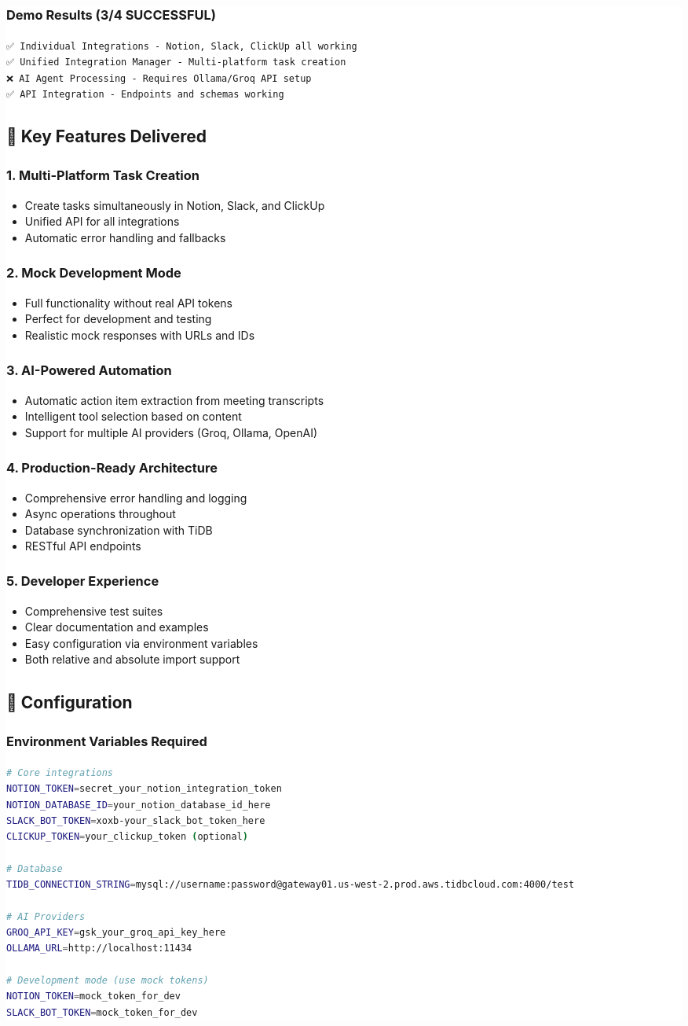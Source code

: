 ### Demo Results (3/4 SUCCESSFUL)
```
✅ Individual Integrations - Notion, Slack, ClickUp all working
✅ Unified Integration Manager - Multi-platform task creation
❌ AI Agent Processing - Requires Ollama/Groq API setup
✅ API Integration - Endpoints and schemas working
```

## 🎯 Key Features Delivered

### 1. **Multi-Platform Task Creation**
- Create tasks simultaneously in Notion, Slack, and ClickUp
- Unified API for all integrations
- Automatic error handling and fallbacks

### 2. **Mock Development Mode**
- Full functionality without real API tokens
- Perfect for development and testing
- Realistic mock responses with URLs and IDs

### 3. **AI-Powered Automation**
- Automatic action item extraction from meeting transcripts
- Intelligent tool selection based on content
- Support for multiple AI providers (Groq, Ollama, OpenAI)

### 4. **Production-Ready Architecture**
- Comprehensive error handling and logging
- Async operations throughout
- Database synchronization with TiDB
- RESTful API endpoints

### 5. **Developer Experience**
- Comprehensive test suites
- Clear documentation and examples
- Easy configuration via environment variables
- Both relative and absolute import support

## 🔧 Configuration

### Environment Variables Required
```bash
# Core integrations
NOTION_TOKEN=secret_your_notion_integration_token
NOTION_DATABASE_ID=your_notion_database_id_here
SLACK_BOT_TOKEN=xoxb-your_slack_bot_token_here
CLICKUP_TOKEN=your_clickup_token (optional)

# Database
TIDB_CONNECTION_STRING=mysql://username:password@gateway01.us-west-2.prod.aws.tidbcloud.com:4000/test

# AI Providers
GROQ_API_KEY=gsk_your_groq_api_key_here
OLLAMA_URL=http://localhost:11434

# Development mode (use mock tokens)
NOTION_TOKEN=mock_token_for_dev
SLACK_BOT_TOKEN=mock_token_for_dev
```
